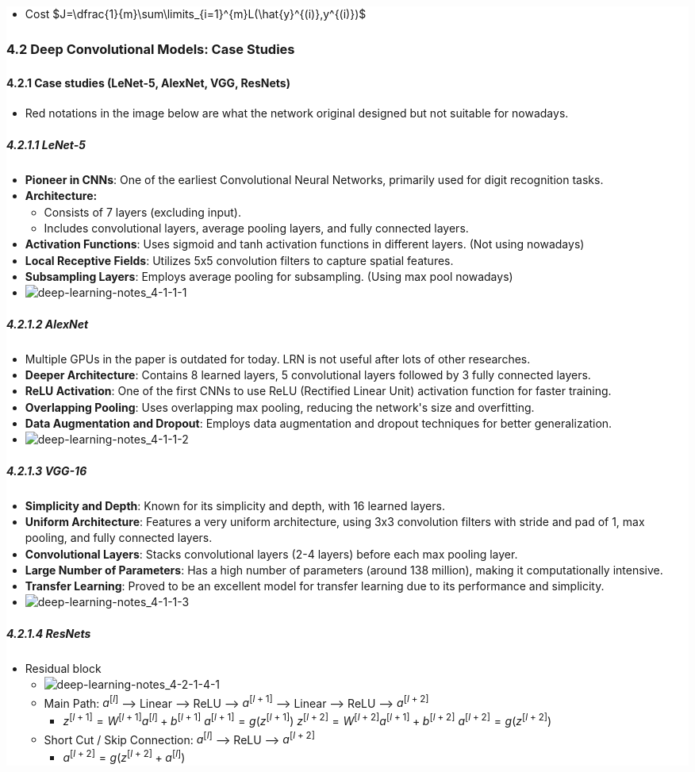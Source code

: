 - Cost $J=\dfrac{1}{m}\sum\limits_{i=1}^{m}L(\hat{y}^{(i)},y^{(i)})$

### 4.2 Deep Convolutional Models: Case Studies

#### 4.2.1 Case studies (LeNet-5, AlexNet, VGG, ResNets)

- Red notations in the image below are what the network original designed but not suitable for nowadays.

##### 4.2.1.1 LeNet-5

- **Pioneer in CNNs**: One of the earliest Convolutional Neural Networks, primarily used for digit recognition tasks.
- **Architecture:**
  - Consists of 7 layers (excluding input).
  - Includes convolutional layers, average pooling layers, and fully connected layers.
- **Activation Functions**: Uses sigmoid and tanh activation functions in different layers. (Not using nowadays)
- **Local Receptive Fields**: Utilizes 5x5 convolution filters to capture spatial features.
- **Subsampling Layers**: Employs average pooling for subsampling. (Using max pool nowadays)
- ![deep-learning-notes_4-1-1-1](https://s2.loli.net/2023/12/04/L8X2VgAwNvjPcMG.jpg)

##### 4.2.1.2 AlexNet

- Multiple GPUs in the paper is outdated for today. LRN is not useful after lots of other researches.
- **Deeper Architecture**: Contains 8 learned layers, 5 convolutional layers followed by 3 fully connected layers.
- **ReLU Activation**: One of the first CNNs to use ReLU (Rectified Linear Unit) activation function for faster training.
- **Overlapping Pooling**: Uses overlapping max pooling, reducing the network's size and overfitting.
- **Data Augmentation and Dropout**: Employs data augmentation and dropout techniques for better generalization.
- ![deep-learning-notes_4-1-1-2](https://s2.loli.net/2023/12/04/Wz7woIvTYcZO8qb.jpg)

##### 4.2.1.3 VGG-16

- **Simplicity and Depth**: Known for its simplicity and depth, with 16 learned layers.
- **Uniform Architecture**: Features a very uniform architecture, using 3x3 convolution filters with stride and pad of 1, max pooling, and fully connected layers.
- **Convolutional Layers**: Stacks convolutional layers (2-4 layers) before each max pooling layer.
- **Large Number of Parameters**: Has a high number of parameters (around 138 million), making it computationally intensive.
- **Transfer Learning**: Proved to be an excellent model for transfer learning due to its performance and simplicity.
- ![deep-learning-notes_4-1-1-3](https://s2.loli.net/2023/12/04/2VwkSjJBQUe87ZN.jpg)

##### 4.2.1.4 ResNets

- Residual block
  - ![deep-learning-notes_4-2-1-4-1](https://s2.loli.net/2023/12/04/Z1W9ofDxBlUyegz.jpg)
  - Main Path: $a^{[l]}$ --> Linear --> ReLU --> $a^{[l+1]}$ --> Linear --> ReLU --> $a^{[l+2]}$
    - $z^{[l+1]}=W^{[l+1]}a^{[l]}+b^{[l+1]}$ $a^{[l+1]}=g(z^{[l+1]})$ $z^{[l+2]}=W^{[l+2]}a^{[l+1]}+b^{[l+2]}$ $a^{[l+2]}=g(z^{[l+2]})$
  - Short Cut / Skip Connection: $a^{[l]}$ --> ReLU --> $a^{[l+2]}$
    - $a^{[l+2]}=g(z^{[l+2]}+a^{[l]})$

